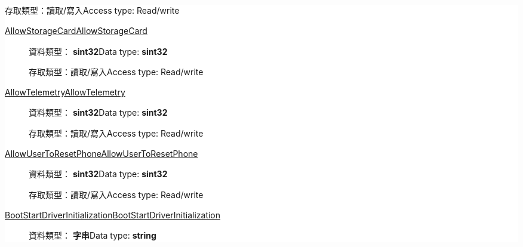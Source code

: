 <span data-ttu-id="f3b89-131">存取類型：讀取/寫入</span><span class="sxs-lookup"><span data-stu-id="f3b89-131">Access type: Read/write</span></span>
</dt> </dl>

</dd> <dt>

[<span data-ttu-id="f3b89-132">AllowStorageCard</span><span class="sxs-lookup"><span data-stu-id="f3b89-132">AllowStorageCard</span></span>](/windows/client-management/mdm/policy-csp-system#system-allowstoragecard)
</dt> <dd> <dl> <dt>

<span data-ttu-id="f3b89-133">資料類型： **sint32**</span><span class="sxs-lookup"><span data-stu-id="f3b89-133">Data type: **sint32**</span></span>
</dt> <dt>

<span data-ttu-id="f3b89-134">存取類型：讀取/寫入</span><span class="sxs-lookup"><span data-stu-id="f3b89-134">Access type: Read/write</span></span>
</dt> </dl>

</dd> <dt>

[<span data-ttu-id="f3b89-135">AllowTelemetry</span><span class="sxs-lookup"><span data-stu-id="f3b89-135">AllowTelemetry</span></span>](/windows/client-management/mdm/policy-csp-system#system-allowtelemetry)
</dt> <dd> <dl> <dt>

<span data-ttu-id="f3b89-136">資料類型： **sint32**</span><span class="sxs-lookup"><span data-stu-id="f3b89-136">Data type: **sint32**</span></span>
</dt> <dt>

<span data-ttu-id="f3b89-137">存取類型：讀取/寫入</span><span class="sxs-lookup"><span data-stu-id="f3b89-137">Access type: Read/write</span></span>
</dt> </dl>

</dd> <dt>

[<span data-ttu-id="f3b89-138">AllowUserToResetPhone</span><span class="sxs-lookup"><span data-stu-id="f3b89-138">AllowUserToResetPhone</span></span>](/windows/client-management/mdm/policy-csp-system#system-allowusertoresetphone)
</dt> <dd> <dl> <dt>

<span data-ttu-id="f3b89-139">資料類型： **sint32**</span><span class="sxs-lookup"><span data-stu-id="f3b89-139">Data type: **sint32**</span></span>
</dt> <dt>

<span data-ttu-id="f3b89-140">存取類型：讀取/寫入</span><span class="sxs-lookup"><span data-stu-id="f3b89-140">Access type: Read/write</span></span>
</dt> </dl>

</dd> <dt>

[<span data-ttu-id="f3b89-141">BootStartDriverInitialization</span><span class="sxs-lookup"><span data-stu-id="f3b89-141">BootStartDriverInitialization</span></span>](/windows/client-management/mdm/policy-csp-system#system-bootstartdriverinitialization)
</dt> <dd> <dl> <dt>

<span data-ttu-id="f3b89-142">資料類型： **字串**</span><span class="sxs-lookup"><span data-stu-id="f3b89-142">Data type: **string**</span></span>
</dt> <dt>
